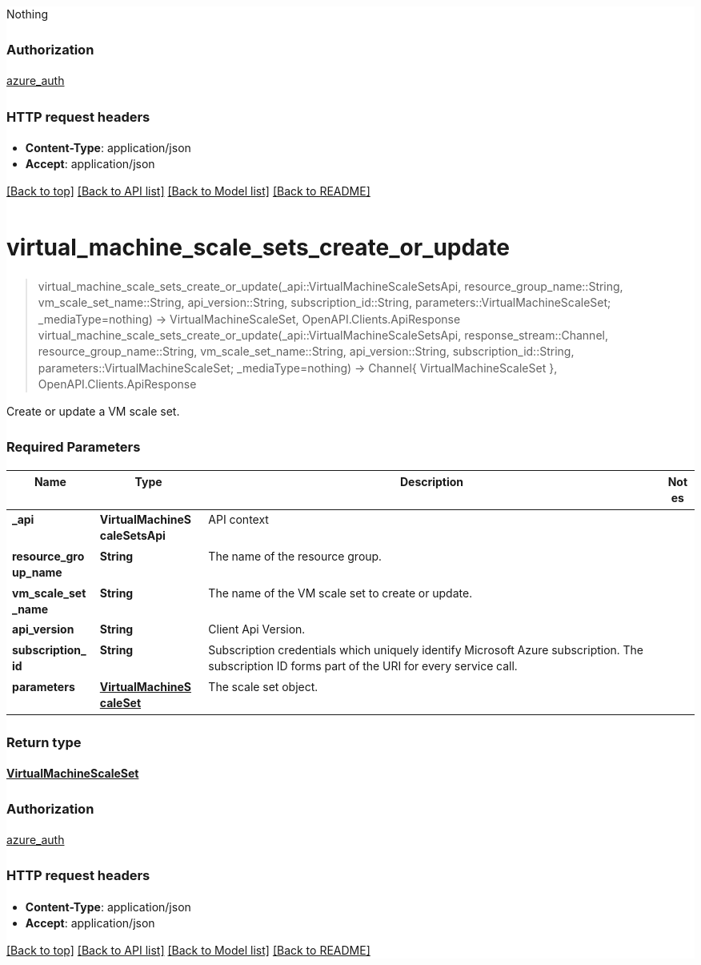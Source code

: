 Nothing

### Authorization

[azure_auth](../README.md#azure_auth)

### HTTP request headers

 - **Content-Type**: application/json
 - **Accept**: application/json

[[Back to top]](#) [[Back to API list]](../README.md#api-endpoints) [[Back to Model list]](../README.md#models) [[Back to README]](../README.md)

# **virtual_machine_scale_sets_create_or_update**
> virtual_machine_scale_sets_create_or_update(_api::VirtualMachineScaleSetsApi, resource_group_name::String, vm_scale_set_name::String, api_version::String, subscription_id::String, parameters::VirtualMachineScaleSet; _mediaType=nothing) -> VirtualMachineScaleSet, OpenAPI.Clients.ApiResponse <br/>
> virtual_machine_scale_sets_create_or_update(_api::VirtualMachineScaleSetsApi, response_stream::Channel, resource_group_name::String, vm_scale_set_name::String, api_version::String, subscription_id::String, parameters::VirtualMachineScaleSet; _mediaType=nothing) -> Channel{ VirtualMachineScaleSet }, OpenAPI.Clients.ApiResponse



Create or update a VM scale set.

### Required Parameters

Name | Type | Description  | Notes
------------- | ------------- | ------------- | -------------
 **_api** | **VirtualMachineScaleSetsApi** | API context | 
**resource_group_name** | **String** | The name of the resource group. |
**vm_scale_set_name** | **String** | The name of the VM scale set to create or update. |
**api_version** | **String** | Client Api Version. |
**subscription_id** | **String** | Subscription credentials which uniquely identify Microsoft Azure subscription. The subscription ID forms part of the URI for every service call. |
**parameters** | [**VirtualMachineScaleSet**](VirtualMachineScaleSet.md) | The scale set object. |

### Return type

[**VirtualMachineScaleSet**](VirtualMachineScaleSet.md)

### Authorization

[azure_auth](../README.md#azure_auth)

### HTTP request headers

 - **Content-Type**: application/json
 - **Accept**: application/json

[[Back to top]](#) [[Back to API list]](../README.md#api-endpoints) [[Back to Model list]](../README.md#models) [[Back to README]](../README.md)
